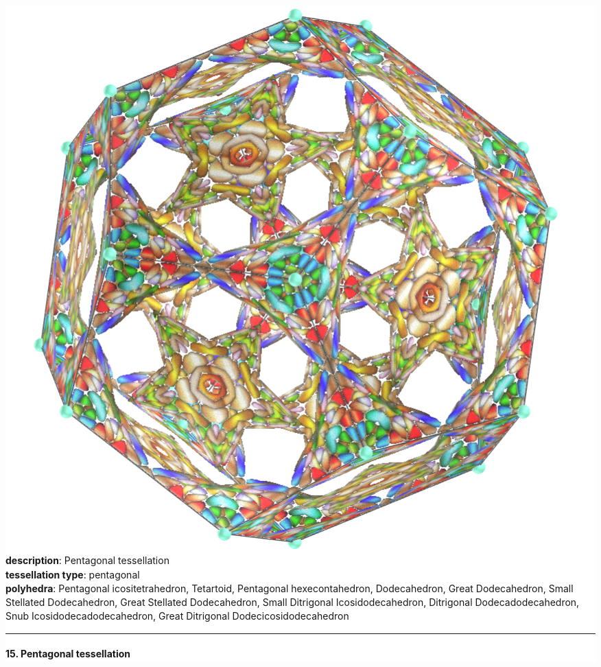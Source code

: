 <a href="vr/Tessellation7a.htm" target="_blank" title="3D model" class="fotoA"><img src="ar/14A.png" class="foto" alt="Pentagonal tessellation"></a>
 <br><b>description</b>: Pentagonal tessellation
 <br><b>tessellation type</b>: pentagonal
 <br><b>polyhedra</b>: Pentagonal icositetrahedron, Tetartoid, Pentagonal hexecontahedron, Dodecahedron, Great Dodecahedron, Small Stellated Dodecahedron, Great Stellated Dodecahedron, Small Ditrigonal Icosidodecahedron, Ditrigonal Dodecadodecahedron, Snub Icosidodecadodecahedron, Great Ditrigonal Dodecicosidodecahedron
 <br>
<hr>
<h4>15. Pentagonal tessellation</h4>